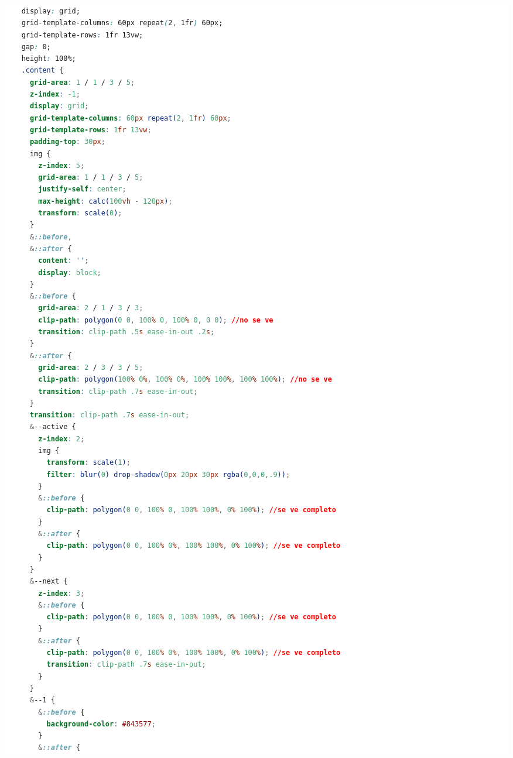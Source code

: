 ```css
    display: grid;
    grid-template-columns: 60px repeat(2, 1fr) 60px;
    grid-template-rows: 1fr 13vw;
    gap: 0;
    height: 100%;
    .content {
      grid-area: 1 / 1 / 3 / 5;
      z-index: -1;
      display: grid;
      grid-template-columns: 60px repeat(2, 1fr) 60px;
      grid-template-rows: 1fr 13vw;
      padding-top: 30px;
      img {
        z-index: 5;
        grid-area: 1 / 1 / 3 / 5;
        justify-self: center;
        max-height: calc(100vh - 120px);
        transform: scale(0);
      }
      &::before,
      &::after {
        content: '';
        display: block;
      }
      &::before {
        grid-area: 2 / 1 / 3 / 3;
        clip-path: polygon(0 0, 100% 0, 100% 0, 0 0); //no se ve
        transition: clip-path .5s ease-in-out .2s;
      }
      &::after {
        grid-area: 2 / 3 / 3 / 5;
        clip-path: polygon(100% 0%, 100% 0%, 100% 100%, 100% 100%); //no se ve
        transition: clip-path .7s ease-in-out;
      }
      transition: clip-path .7s ease-in-out;
      &--active {
        z-index: 2;
        img {
          transform: scale(1);
          filter: blur(0) drop-shadow(0px 20px 30px rgba(0,0,0,.9));
        }
        &::before {
          clip-path: polygon(0 0, 100% 0, 100% 100%, 0% 100%); //se ve completo
        }
        &::after {
          clip-path: polygon(0 0, 100% 0%, 100% 100%, 0% 100%); //se ve completo
        }
      }
      &--next {
        z-index: 3;
        &::before {
          clip-path: polygon(0 0, 100% 0, 100% 100%, 0% 100%); //se ve completo
        }
        &::after {
          clip-path: polygon(0 0, 100% 0%, 100% 100%, 0% 100%); //se ve completo
          transition: clip-path .7s ease-in-out;
        }
      }
      &--1 {
        &::before {
          background-color: #843577;
        }
        &::after {
```